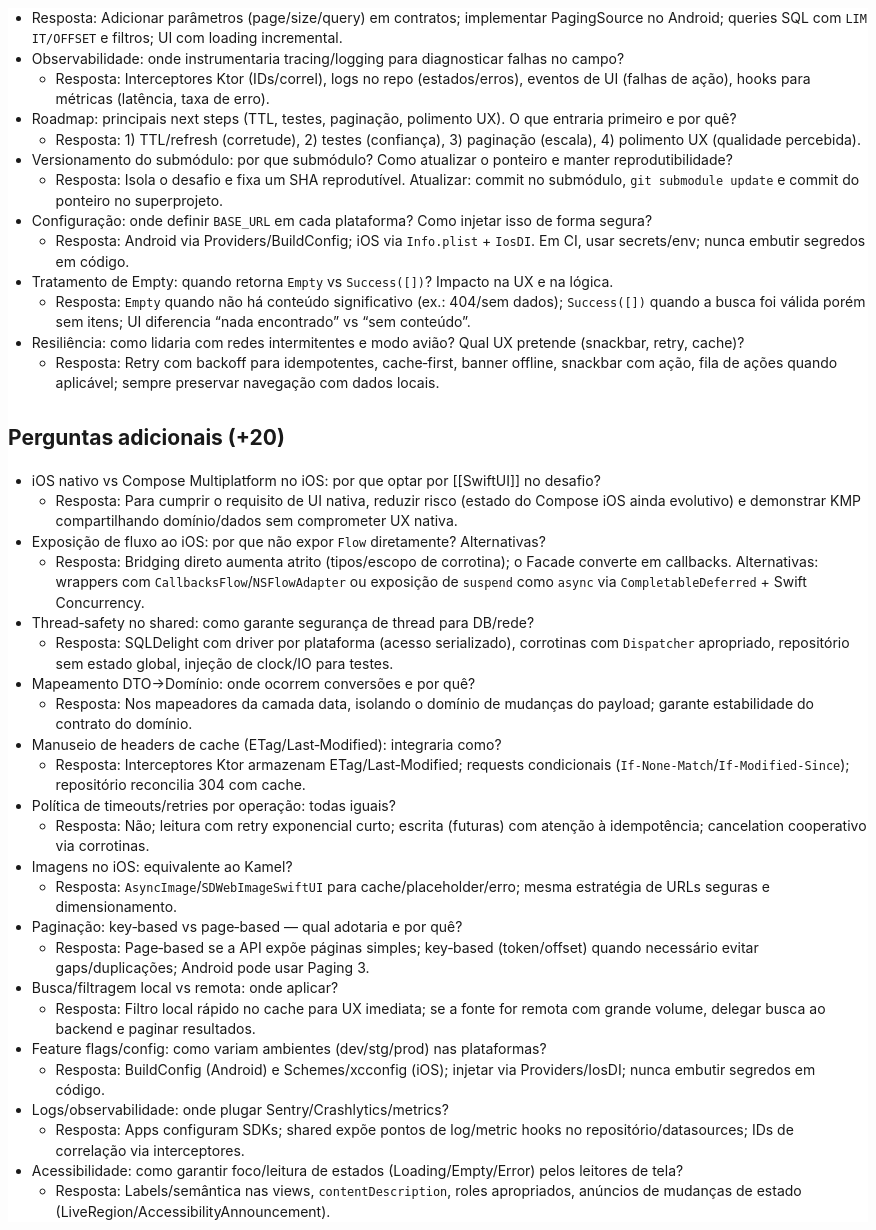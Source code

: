   - Resposta: Adicionar parâmetros (page/size/query) em contratos; implementar PagingSource no Android; queries SQL com `LIMIT/OFFSET` e filtros; UI com loading incremental.
- Observabilidade: onde instrumentaria tracing/logging para diagnosticar falhas no campo?
  - Resposta: Interceptores Ktor (IDs/correl), logs no repo (estados/erros), eventos de UI (falhas de ação), hooks para métricas (latência, taxa de erro).
- Roadmap: principais next steps (TTL, testes, paginação, polimento UX). O que entraria primeiro e por quê?
  - Resposta: 1) TTL/refresh (corretude), 2) testes (confiança), 3) paginação (escala), 4) polimento UX (qualidade percebida).
- Versionamento do submódulo: por que submódulo? Como atualizar o ponteiro e manter reprodutibilidade?
  - Resposta: Isola o desafio e fixa um SHA reprodutível. Atualizar: commit no submódulo, `git submodule update` e commit do ponteiro no superprojeto.
- Configuração: onde definir `BASE_URL` em cada plataforma? Como injetar isso de forma segura?
  - Resposta: Android via Providers/BuildConfig; iOS via `Info.plist` + `IosDI`. Em CI, usar secrets/env; nunca embutir segredos em código.
- Tratamento de Empty: quando retorna `Empty` vs `Success([])`? Impacto na UX e na lógica.
  - Resposta: `Empty` quando não há conteúdo significativo (ex.: 404/sem dados); `Success([])` quando a busca foi válida porém sem itens; UI diferencia “nada encontrado” vs “sem conteúdo”.
- Resiliência: como lidaria com redes intermitentes e modo avião? Qual UX pretende (snackbar, retry, cache)?
  - Resposta: Retry com backoff para idempotentes, cache‑first, banner offline, snackbar com ação, fila de ações quando aplicável; sempre preservar navegação com dados locais.

## Perguntas adicionais (+20)
- iOS nativo vs Compose Multiplatform no iOS: por que optar por [[SwiftUI]] no desafio?
  - Resposta: Para cumprir o requisito de UI nativa, reduzir risco (estado do Compose iOS ainda evolutivo) e demonstrar KMP compartilhando domínio/dados sem comprometer UX nativa.
- Exposição de fluxo ao iOS: por que não expor `Flow` diretamente? Alternativas?
  - Resposta: Bridging direto aumenta atrito (tipos/escopo de corrotina); o Facade converte em callbacks. Alternativas: wrappers com `CallbacksFlow`/`NSFlowAdapter` ou exposição de `suspend` como `async` via `CompletableDeferred` + Swift Concurrency.
- Thread‑safety no shared: como garante segurança de thread para DB/rede?
  - Resposta: SQLDelight com driver por plataforma (acesso serializado), corrotinas com `Dispatcher` apropriado, repositório sem estado global, injeção de clock/IO para testes.
- Mapeamento DTO→Domínio: onde ocorrem conversões e por quê?
  - Resposta: Nos mapeadores da camada data, isolando o domínio de mudanças do payload; garante estabilidade do contrato do domínio.
- Manuseio de headers de cache (ETag/Last‑Modified): integraria como?
  - Resposta: Interceptores Ktor armazenam ETag/Last‑Modified; requests condicionais (`If-None-Match`/`If-Modified-Since`); repositório reconcilia 304 com cache.
- Política de timeouts/retries por operação: todas iguais?
  - Resposta: Não; leitura com retry exponencial curto; escrita (futuras) com atenção à idempotência; cancelation cooperativo via corrotinas.
- Imagens no iOS: equivalente ao Kamel?
  - Resposta: `AsyncImage`/`SDWebImageSwiftUI` para cache/placeholder/erro; mesma estratégia de URLs seguras e dimensionamento.
- Paginação: key‑based vs page‑based — qual adotaria e por quê?
  - Resposta: Page‑based se a API expõe páginas simples; key‑based (token/offset) quando necessário evitar gaps/duplicações; Android pode usar Paging 3.
- Busca/filtragem local vs remota: onde aplicar?
  - Resposta: Filtro local rápido no cache para UX imediata; se a fonte for remota com grande volume, delegar busca ao backend e paginar resultados.
- Feature flags/config: como variam ambientes (dev/stg/prod) nas plataformas?
  - Resposta: BuildConfig (Android) e Schemes/xcconfig (iOS); injetar via Providers/IosDI; nunca embutir segredos em código.
- Logs/observabilidade: onde plugar Sentry/Crashlytics/metrics?
  - Resposta: Apps configuram SDKs; shared expõe pontos de log/metric hooks no repositório/datasources; IDs de correlação via interceptores.
- Acessibilidade: como garantir foco/leitura de estados (Loading/Empty/Error) pelos leitores de tela?
  - Resposta: Labels/semântica nas views, `contentDescription`, roles apropriados, anúncios de mudanças de estado (LiveRegion/AccessibilityAnnouncement).